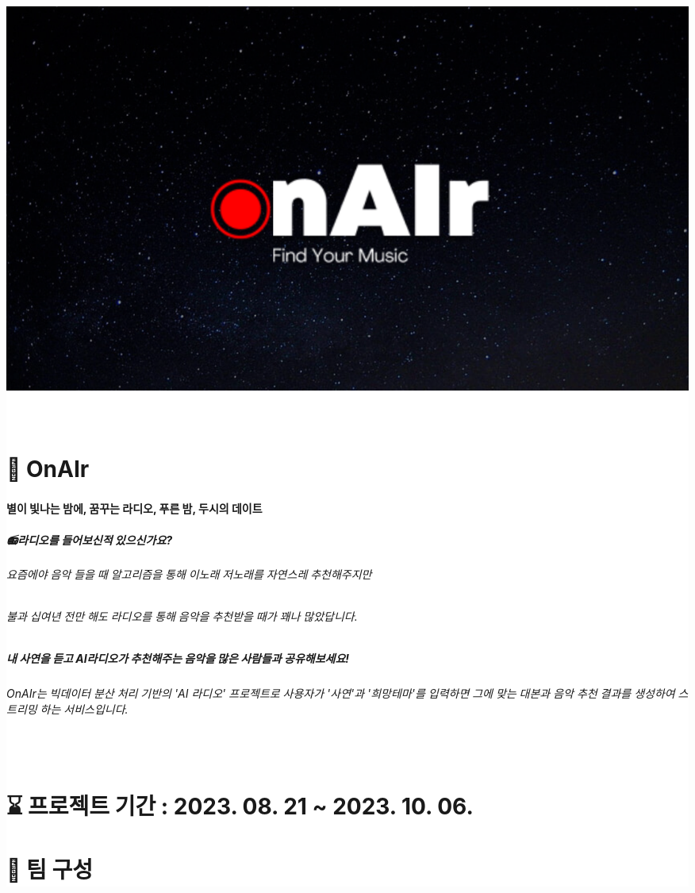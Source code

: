 ![IMAGE_DESCRIPTION](./frontend/src/assets/zizon.png)

</br>

# 🎉 OnAIr

#### 별이 빛나는 밤에, 꿈꾸는 라디오, 푸른 밤, 두시의 데이트

##### 📻라디오를 들어보신적 있으신가요?

###### 요즘에야 음악 들을 때 알고리즘을 통해 이노래 저노래를 자연스레 추천해주지만

###### 불과 십여년 전만 해도 라디오를 통해 음악을 추천받을 때가 꽤나 많았답니다.

##### 내 사연을 듣고 AI라디오가 추천해주는 음악을 많은 사람들과 공유해보세요!

###### OnAIr는 빅데이터 분산 처리 기반의 'AI 라디오' 프로젝트로 사용자가 '사연'과 '희망테마'를 입력하면 그에 맞는 대본과 음악 추천 결과를 생성하여 스트리밍 하는 서비스입니다.

</br>

# ⌛ 프로젝트 기간 : 2023. 08. 21 ~ 2023. 10. 06.

# 👥 팀 구성
